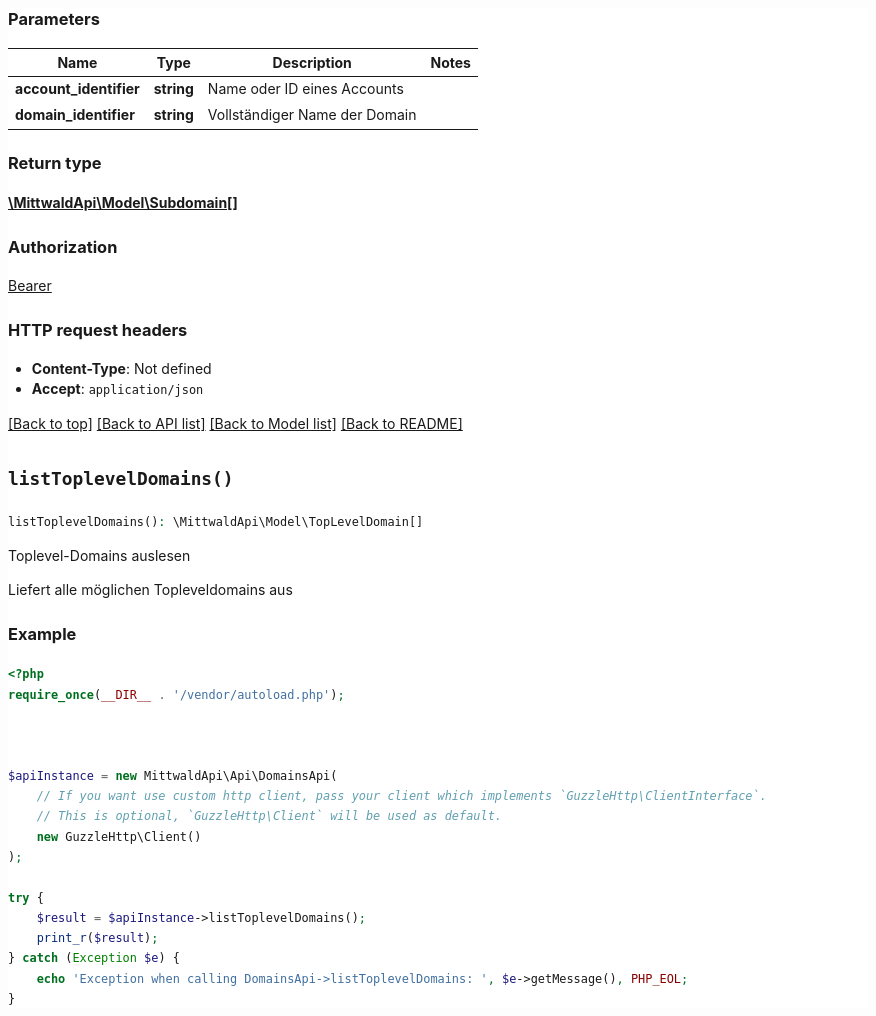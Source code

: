 ```php
```

### Parameters

Name | Type | Description  | Notes
------------- | ------------- | ------------- | -------------
 **account_identifier** | **string**| Name oder ID eines Accounts |
 **domain_identifier** | **string**| Vollständiger Name der Domain |

### Return type

[**\MittwaldApi\Model\Subdomain[]**](../Model/Subdomain.md)

### Authorization

[Bearer](../../README.md#Bearer)

### HTTP request headers

- **Content-Type**: Not defined
- **Accept**: `application/json`

[[Back to top]](#) [[Back to API list]](../../README.md#endpoints)
[[Back to Model list]](../../README.md#models)
[[Back to README]](../../README.md)

## `listToplevelDomains()`

```php
listToplevelDomains(): \MittwaldApi\Model\TopLevelDomain[]
```

Toplevel-Domains auslesen

Liefert alle möglichen Topleveldomains aus

### Example

```php
<?php
require_once(__DIR__ . '/vendor/autoload.php');



$apiInstance = new MittwaldApi\Api\DomainsApi(
    // If you want use custom http client, pass your client which implements `GuzzleHttp\ClientInterface`.
    // This is optional, `GuzzleHttp\Client` will be used as default.
    new GuzzleHttp\Client()
);

try {
    $result = $apiInstance->listToplevelDomains();
    print_r($result);
} catch (Exception $e) {
    echo 'Exception when calling DomainsApi->listToplevelDomains: ', $e->getMessage(), PHP_EOL;
}
```
